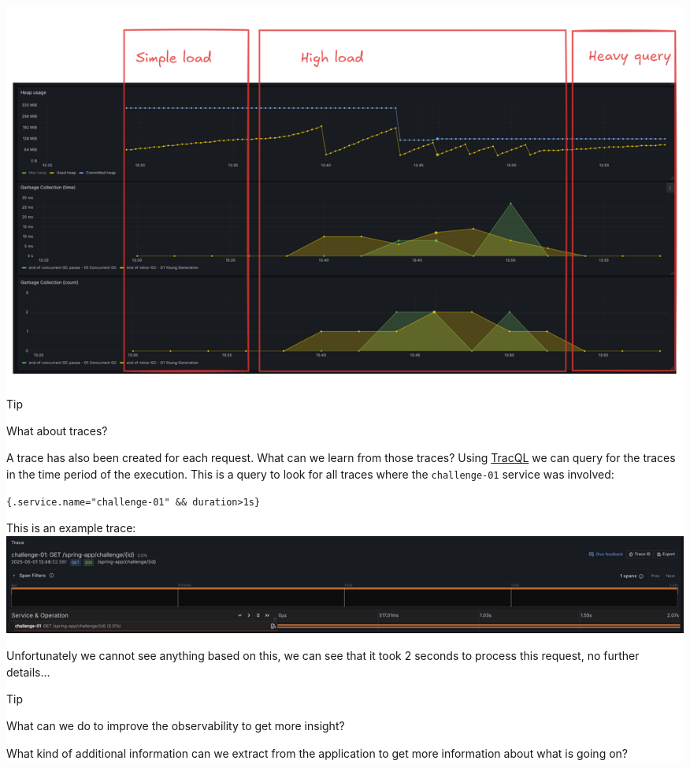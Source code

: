 ![Service metrics memory](service_metrics_memory.png)

> [!TIP]
> What about traces?

A trace has also been created for each request. What can we learn from those traces?
Using [TracQL](https://grafana.com/docs/tempo/latest/traceql/) we can query for the traces in the time period of the execution.
This is a query to look for all traces where the `challenge-01` service was involved:
```
{.service.name="challenge-01" && duration>1s}
```

This is an example trace:
![Trace](trace.png)

Unfortunately we cannot see anything based on this, we can see that it took 2 seconds to process this request, no further details...

> [!TIP]
> What can we do to improve the observability to get more insight?

What kind of additional information can we extract from the application to get more information about what is going on?
